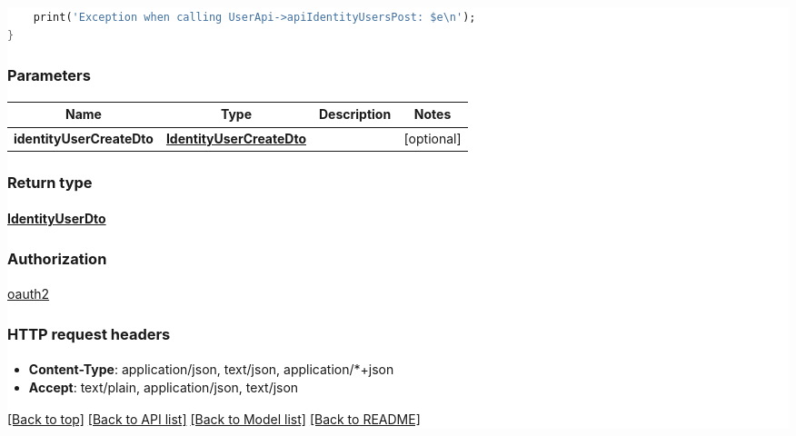```dart
    print('Exception when calling UserApi->apiIdentityUsersPost: $e\n');
}
```

### Parameters

Name | Type | Description  | Notes
------------- | ------------- | ------------- | -------------
 **identityUserCreateDto** | [**IdentityUserCreateDto**](IdentityUserCreateDto.md)|  | [optional] 

### Return type

[**IdentityUserDto**](IdentityUserDto.md)

### Authorization

[oauth2](../README.md#oauth2)

### HTTP request headers

 - **Content-Type**: application/json, text/json, application/*+json
 - **Accept**: text/plain, application/json, text/json

[[Back to top]](#) [[Back to API list]](../README.md#documentation-for-api-endpoints) [[Back to Model list]](../README.md#documentation-for-models) [[Back to README]](../README.md)


